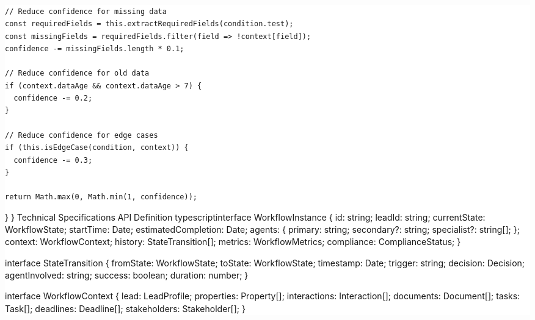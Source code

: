     // Reduce confidence for missing data
    const requiredFields = this.extractRequiredFields(condition.test);
    const missingFields = requiredFields.filter(field => !context[field]);
    confidence -= missingFields.length * 0.1;
    
    // Reduce confidence for old data
    if (context.dataAge && context.dataAge > 7) {
      confidence -= 0.2;
    }
    
    // Reduce confidence for edge cases
    if (this.isEdgeCase(condition, context)) {
      confidence -= 0.3;
    }
    
    return Math.max(0, Math.min(1, confidence));
  }
}
Technical Specifications
API Definition
typescriptinterface WorkflowInstance {
  id: string;
  leadId: string;
  currentState: WorkflowState;
  startTime: Date;
  estimatedCompletion: Date;
  agents: {
    primary: string;
    secondary?: string;
    specialist?: string[];
  };
  context: WorkflowContext;
  history: StateTransition[];
  metrics: WorkflowMetrics;
  compliance: ComplianceStatus;
}

interface StateTransition {
  fromState: WorkflowState;
  toState: WorkflowState;
  timestamp: Date;
  trigger: string;
  decision: Decision;
  agentInvolved: string;
  success: boolean;
  duration: number;
}

interface WorkflowContext {
  lead: LeadProfile;
  properties: Property[];
  interactions: Interaction[];
  documents: Document[];
  tasks: Task[];
  deadlines: Deadline[];
  stakeholders: Stakeholder[];
}
